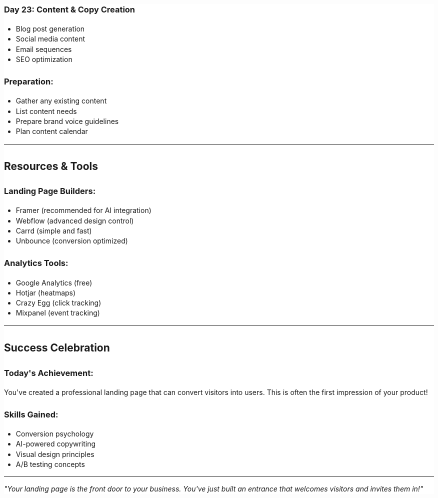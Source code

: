 ### Day 23: Content & Copy Creation
- Blog post generation
- Social media content
- Email sequences
- SEO optimization

### Preparation:
- Gather any existing content
- List content needs
- Prepare brand voice guidelines
- Plan content calendar

---

## Resources & Tools

### Landing Page Builders:
- Framer (recommended for AI integration)
- Webflow (advanced design control)
- Carrd (simple and fast)
- Unbounce (conversion optimized)

### Analytics Tools:
- Google Analytics (free)
- Hotjar (heatmaps)
- Crazy Egg (click tracking)
- Mixpanel (event tracking)

---

## Success Celebration

### Today's Achievement:
You've created a professional landing page that can convert visitors into users. This is often the first impression of your product!

### Skills Gained:
- Conversion psychology
- AI-powered copywriting
- Visual design principles
- A/B testing concepts

---

*"Your landing page is the front door to your business. You've just built an entrance that welcomes visitors and invites them in!"*